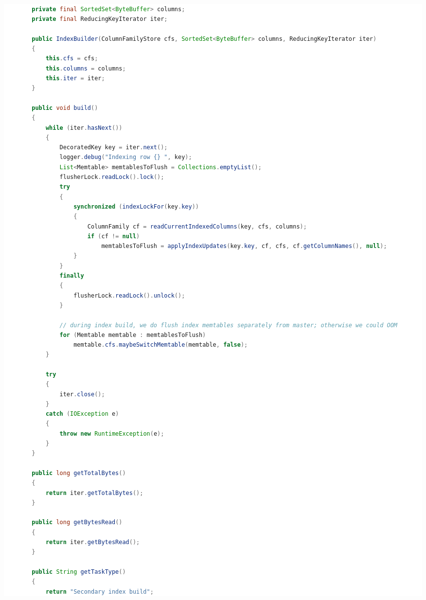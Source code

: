 ```java
        private final SortedSet<ByteBuffer> columns;
        private final ReducingKeyIterator iter;

        public IndexBuilder(ColumnFamilyStore cfs, SortedSet<ByteBuffer> columns, ReducingKeyIterator iter)
        {
            this.cfs = cfs;
            this.columns = columns;
            this.iter = iter;
        }

        public void build()
        {
            while (iter.hasNext())
            {
                DecoratedKey key = iter.next();
                logger.debug("Indexing row {} ", key);
                List<Memtable> memtablesToFlush = Collections.emptyList();
                flusherLock.readLock().lock();
                try
                {
                    synchronized (indexLockFor(key.key))
                    {
                        ColumnFamily cf = readCurrentIndexedColumns(key, cfs, columns);
                        if (cf != null)
                            memtablesToFlush = applyIndexUpdates(key.key, cf, cfs, cf.getColumnNames(), null);
                    }
                }
                finally
                {
                    flusherLock.readLock().unlock();
                }

                // during index build, we do flush index memtables separately from master; otherwise we could OOM
                for (Memtable memtable : memtablesToFlush)
                    memtable.cfs.maybeSwitchMemtable(memtable, false);
            }

            try
            {
                iter.close();
            }
            catch (IOException e)
            {
                throw new RuntimeException(e);
            }
        }

        public long getTotalBytes()
        {
            return iter.getTotalBytes();
        }

        public long getBytesRead()
        {
            return iter.getBytesRead();
        }

        public String getTaskType()
        {
            return "Secondary index build";
```